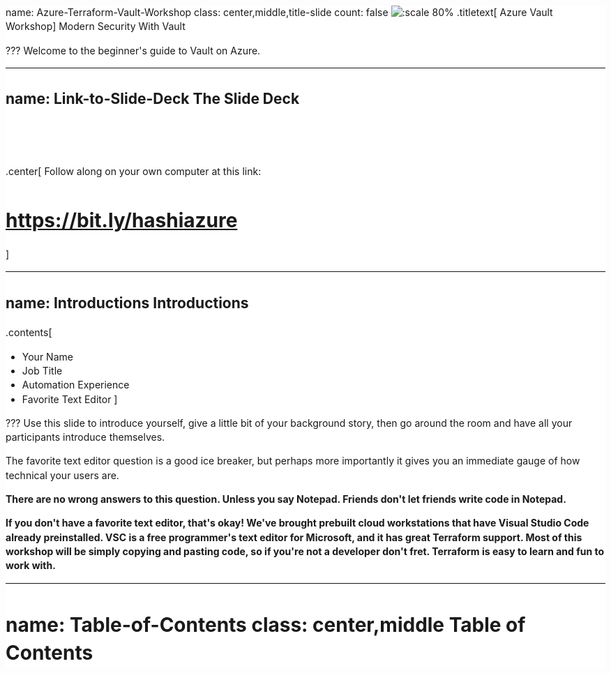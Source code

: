 name: Azure-Terraform-Vault-Workshop
class: center,middle,title-slide
count: false
![:scale 80%](../../../css/images/vault_logo.png)
.titletext[
Azure Vault Workshop]
Modern Security With Vault

???
Welcome to the beginner's guide to Vault on Azure. 

---
name: Link-to-Slide-Deck
The Slide Deck
-------------------------
<br><br><br>
.center[
Follow along on your own computer at this link:

https://bit.ly/hashiazure
=========================
]

---
name: Introductions
Introductions
-------------------------

.contents[
* Your Name
* Job Title
* Automation Experience
* Favorite Text Editor
]

???
Use this slide to introduce yourself, give a little bit of your background story, then go around the room and have all your participants introduce themselves.

The favorite text editor question is a good ice breaker, but perhaps more importantly it gives you an immediate gauge of how technical your users are.  

**There are no wrong answers to this question. Unless you say Notepad. Friends don't let friends write code in Notepad.**

**If you don't have a favorite text editor, that's okay! We've brought prebuilt cloud workstations that have Visual Studio Code already preinstalled. VSC is a free programmer's text editor for Microsoft, and it has great Terraform support. Most of this workshop will be simply copying and pasting code, so if you're not a developer don't fret. Terraform is easy to learn and fun to work with.**

---
name: Table-of-Contents
class: center,middle
Table of Contents
=========================

